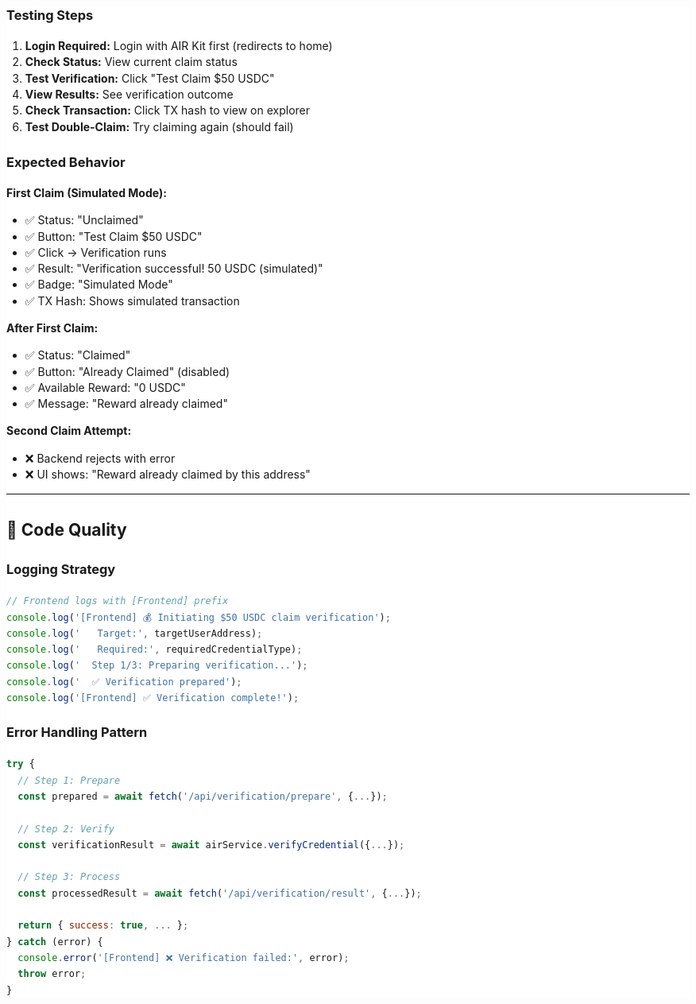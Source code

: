 ### Testing Steps

1. **Login Required:** Login with AIR Kit first (redirects to home)
2. **Check Status:** View current claim status
3. **Test Verification:** Click "Test Claim $50 USDC"
4. **View Results:** See verification outcome
5. **Check Transaction:** Click TX hash to view on explorer
6. **Test Double-Claim:** Try claiming again (should fail)

### Expected Behavior

**First Claim (Simulated Mode):**
- ✅ Status: "Unclaimed"
- ✅ Button: "Test Claim $50 USDC"
- ✅ Click → Verification runs
- ✅ Result: "Verification successful! 50 USDC (simulated)"
- ✅ Badge: "Simulated Mode"
- ✅ TX Hash: Shows simulated transaction

**After First Claim:**
- ✅ Status: "Claimed"
- ✅ Button: "Already Claimed" (disabled)
- ✅ Available Reward: "0 USDC"
- ✅ Message: "Reward already claimed"

**Second Claim Attempt:**
- ❌ Backend rejects with error
- ❌ UI shows: "Reward already claimed by this address"

---

## 📝 Code Quality

### Logging Strategy
```javascript
// Frontend logs with [Frontend] prefix
console.log('[Frontend] 💰 Initiating $50 USDC claim verification');
console.log('   Target:', targetUserAddress);
console.log('   Required:', requiredCredentialType);
console.log('  Step 1/3: Preparing verification...');
console.log('  ✅ Verification prepared');
console.log('[Frontend] ✅ Verification complete!');
```

### Error Handling Pattern
```javascript
try {
  // Step 1: Prepare
  const prepared = await fetch('/api/verification/prepare', {...});
  
  // Step 2: Verify
  const verificationResult = await airService.verifyCredential({...});
  
  // Step 3: Process
  const processedResult = await fetch('/api/verification/result', {...});
  
  return { success: true, ... };
} catch (error) {
  console.error('[Frontend] ❌ Verification failed:', error);
  throw error;
}
```
